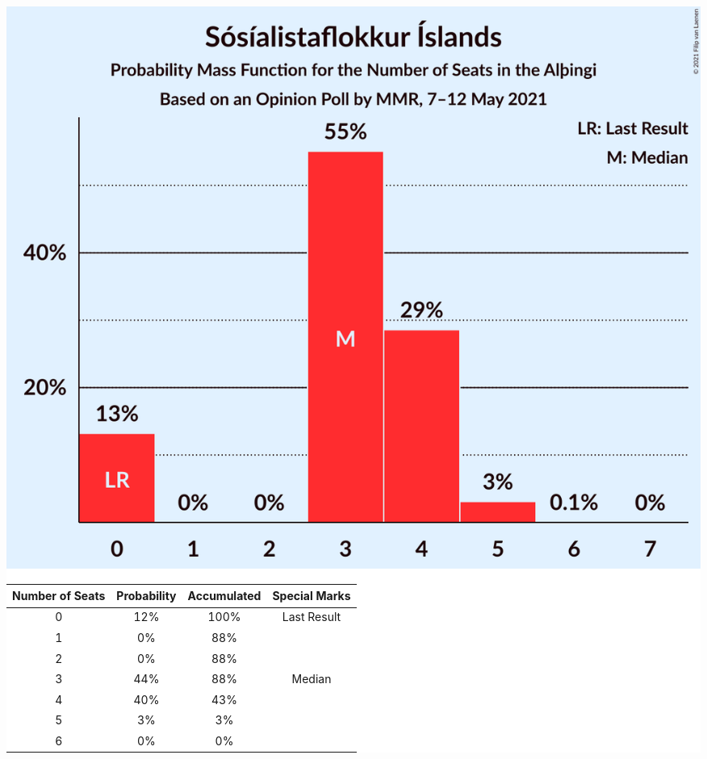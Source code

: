 ![Graph with seats probability mass function not yet produced](2021-05-12-MMR-seats-pmf-sósíalistaflokkuríslands.png "Seats Probability Mass Function")

| Number of Seats | Probability | Accumulated | Special Marks |
|:---------------:|:-----------:|:-----------:|:-------------:|
| 0 | 12% | 100% | Last Result |
| 1 | 0% | 88% |  |
| 2 | 0% | 88% |  |
| 3 | 44% | 88% | Median |
| 4 | 40% | 43% |  |
| 5 | 3% | 3% |  |
| 6 | 0% | 0% |  |
